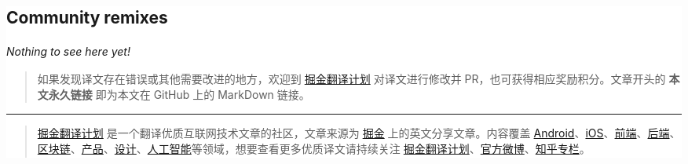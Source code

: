 ## Community remixes

*Nothing to see here yet!*

> 如果发现译文存在错误或其他需要改进的地方，欢迎到 [掘金翻译计划](https://github.com/xitu/gold-miner) 对译文进行修改并 PR，也可获得相应奖励积分。文章开头的 **本文永久链接** 即为本文在 GitHub 上的 MarkDown 链接。

---

> [掘金翻译计划](https://github.com/xitu/gold-miner) 是一个翻译优质互联网技术文章的社区，文章来源为 [掘金](https://juejin.im) 上的英文分享文章。内容覆盖 [Android](https://github.com/xitu/gold-miner#android)、[iOS](https://github.com/xitu/gold-miner#ios)、[前端](https://github.com/xitu/gold-miner#前端)、[后端](https://github.com/xitu/gold-miner#后端)、[区块链](https://github.com/xitu/gold-miner#区块链)、[产品](https://github.com/xitu/gold-miner#产品)、[设计](https://github.com/xitu/gold-miner#设计)、[人工智能](https://github.com/xitu/gold-miner#人工智能)等领域，想要查看更多优质译文请持续关注 [掘金翻译计划](https://github.com/xitu/gold-miner)、[官方微博](http://weibo.com/juejinfanyi)、[知乎专栏](https://zhuanlan.zhihu.com/juejinfanyi)。
